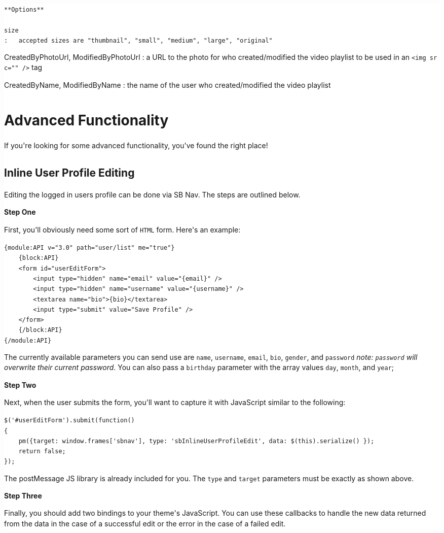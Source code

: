 	**Options**
	
	size
	:	accepted sizes are "thumbnail", "small", "medium", "large", "original"

CreatedByPhotoUrl, ModifiedByPhotoUrl
:	a URL to the photo for who created/modified the video playlist to be used in an `<img src="" />` tag

CreatedByName, ModifiedByName
:	the name of the user who created/modified the video playlist

# Advanced Functionality
If you're looking for some advanced functionality, you've found the right place!

## Inline User Profile Editing
Editing the logged in users profile can be done via SB Nav. The steps are outlined below.

**Step One**

First, you'll obviously need some sort of `HTML` form. Here's an example:

 	{module:API v="3.0" path="user/list" me="true"}
 		{block:API}
		<form id="userEditForm">
			<input type="hidden" name="email" value="{email}" />
			<input type="hidden" name="username" value="{username}" />
			<textarea name="bio">{bio}</textarea>
			<input type="submit" value="Save Profile" />
		</form>
		{/block:API}
	{/module:API}
	
The currently available parameters you can send use are `name`, `username`, `email`, `bio`, `gender`, and `password` *note: `password` will overwrite their current password*. You can also pass a `birthday` parameter with the array values `day`, `month`, and `year`;

**Step Two**

Next, when the user submits the form, you'll want to capture it with JavaScript similar to the following:

	$('#userEditForm').submit(function()
	{
		pm({target: window.frames['sbnav'], type: 'sbInlineUserProfileEdit', data: $(this).serialize() });
		return false;
	});
	
The postMessage JS library is already included for you. The `type` and `target` parameters must be exactly as shown above.

**Step Three**

Finally, you should add two bindings to your theme's JavaScript. You can use these callbacks to handle the new data returned from the data in the case of a successful edit or the error in the case of a failed edit.
